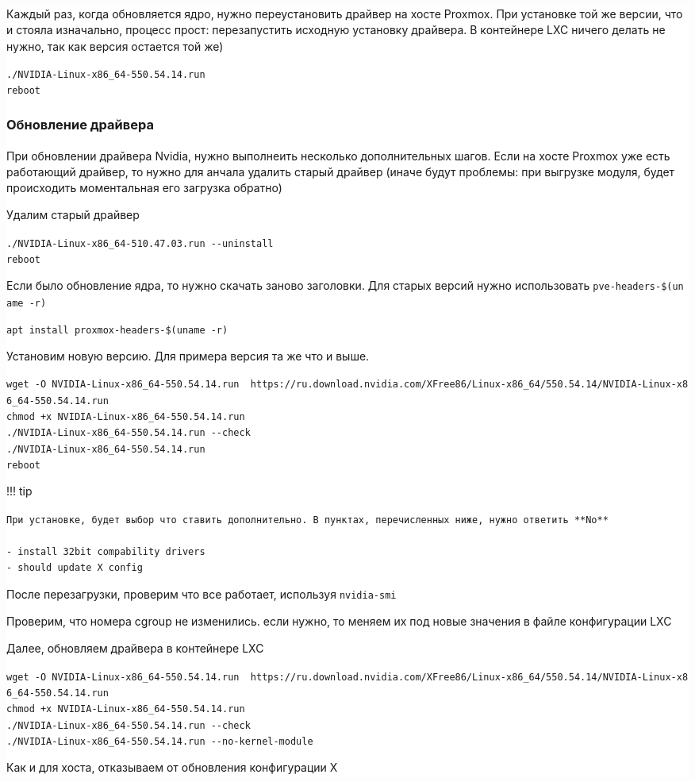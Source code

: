 Каждый раз, когда обновляется ядро, нужно переустановить драйвер на хосте Proxmox. При установке той же версии, что и стояла изначально, процесс прост: перезапустить исходную установку драйвера. В контейнере LXC ничего делать не нужно, так как версия остается той же)
```
./NVIDIA-Linux-x86_64-550.54.14.run
reboot
```

### Обновление драйвера

При обновлении драйвера Nvidia, нужно выполнеить несколько дополнительных шагов. Если на хосте Proxmox уже есть работающий драйвер, то нужно для анчала удалить старый драйвер (иначе будут проблемы: при выгрузке модуля, будет происходить моментальная его загрузка обратно)

Удалим старый драйвер
```
./NVIDIA-Linux-x86_64-510.47.03.run --uninstall
reboot
```
Если было обновление ядра, то нужно скачать заново заголовки. Для старых версий нужно использовать `pve-headers-$(uname -r)`
```
apt install proxmox-headers-$(uname -r)
```
Установим новую версию. Для примера версия та же что и выше.
```
wget -O NVIDIA-Linux-x86_64-550.54.14.run  https://ru.download.nvidia.com/XFree86/Linux-x86_64/550.54.14/NVIDIA-Linux-x86_64-550.54.14.run
chmod +x NVIDIA-Linux-x86_64-550.54.14.run
./NVIDIA-Linux-x86_64-550.54.14.run --check
./NVIDIA-Linux-x86_64-550.54.14.run
reboot
```
!!! tip

    При установке, будет выбор что ставить дополнительно. В пунктах, перечисленных ниже, нужно ответить **No**

    - install 32bit compability drivers
    - should update X config

После перезагрузки, проверим что все работает, используя `nvidia-smi`

Проверим, что номера cgroup не изменились. если нужно, то меняем их под новые значения в файле конфигурации LXC

Далее, обновляем драйвера в контейнере LXC

```
wget -O NVIDIA-Linux-x86_64-550.54.14.run  https://ru.download.nvidia.com/XFree86/Linux-x86_64/550.54.14/NVIDIA-Linux-x86_64-550.54.14.run
chmod +x NVIDIA-Linux-x86_64-550.54.14.run
./NVIDIA-Linux-x86_64-550.54.14.run --check
./NVIDIA-Linux-x86_64-550.54.14.run --no-kernel-module
```
Как и для хоста, отказываем от обновления конфигурации X
